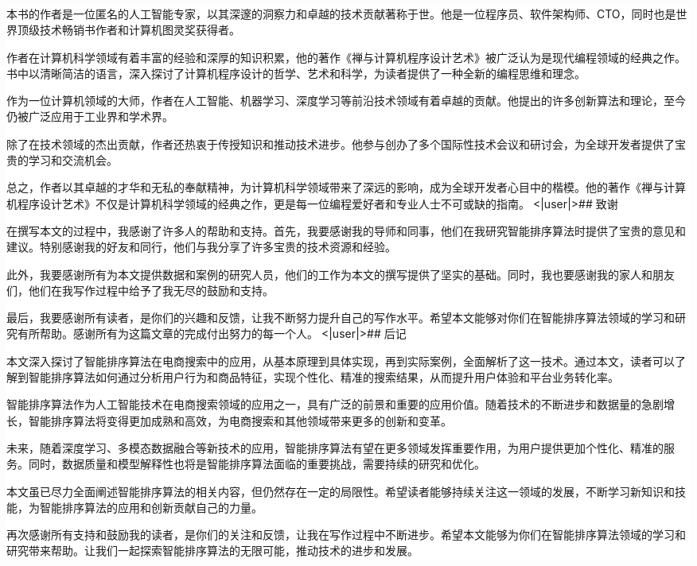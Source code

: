 本书的作者是一位匿名的人工智能专家，以其深邃的洞察力和卓越的技术贡献著称于世。他是一位程序员、软件架构师、CTO，同时也是世界顶级技术畅销书作者和计算机图灵奖获得者。

作者在计算机科学领域有着丰富的经验和深厚的知识积累，他的著作《禅与计算机程序设计艺术》被广泛认为是现代编程领域的经典之作。书中以清晰简洁的语言，深入探讨了计算机程序设计的哲学、艺术和科学，为读者提供了一种全新的编程思维和理念。

作为一位计算机领域的大师，作者在人工智能、机器学习、深度学习等前沿技术领域有着卓越的贡献。他提出的许多创新算法和理论，至今仍被广泛应用于工业界和学术界。

除了在技术领域的杰出贡献，作者还热衷于传授知识和推动技术进步。他参与创办了多个国际性技术会议和研讨会，为全球开发者提供了宝贵的学习和交流机会。

总之，作者以其卓越的才华和无私的奉献精神，为计算机科学领域带来了深远的影响，成为全球开发者心目中的楷模。他的著作《禅与计算机程序设计艺术》不仅是计算机科学领域的经典之作，更是每一位编程爱好者和专业人士不可或缺的指南。 <|user|>## 致谢

在撰写本文的过程中，我感谢了许多人的帮助和支持。首先，我要感谢我的导师和同事，他们在我研究智能排序算法时提供了宝贵的意见和建议。特别感谢我的好友和同行，他们与我分享了许多宝贵的技术资源和经验。

此外，我要感谢所有为本文提供数据和案例的研究人员，他们的工作为本文的撰写提供了坚实的基础。同时，我也要感谢我的家人和朋友们，他们在我写作过程中给予了我无尽的鼓励和支持。

最后，我要感谢所有读者，是你们的兴趣和反馈，让我不断努力提升自己的写作水平。希望本文能够对你们在智能排序算法领域的学习和研究有所帮助。感谢所有为这篇文章的完成付出努力的每一个人。 <|user|>## 后记

本文深入探讨了智能排序算法在电商搜索中的应用，从基本原理到具体实现，再到实际案例，全面解析了这一技术。通过本文，读者可以了解到智能排序算法如何通过分析用户行为和商品特征，实现个性化、精准的搜索结果，从而提升用户体验和平台业务转化率。

智能排序算法作为人工智能技术在电商搜索领域的应用之一，具有广泛的前景和重要的应用价值。随着技术的不断进步和数据量的急剧增长，智能排序算法将变得更加成熟和高效，为电商搜索和其他领域带来更多的创新和变革。

未来，随着深度学习、多模态数据融合等新技术的应用，智能排序算法有望在更多领域发挥重要作用，为用户提供更加个性化、精准的服务。同时，数据质量和模型解释性也将是智能排序算法面临的重要挑战，需要持续的研究和优化。

本文虽已尽力全面阐述智能排序算法的相关内容，但仍然存在一定的局限性。希望读者能够持续关注这一领域的发展，不断学习新知识和技能，为智能排序算法的应用和创新贡献自己的力量。

再次感谢所有支持和鼓励我的读者，是你们的关注和反馈，让我在写作过程中不断进步。希望本文能够为你们在智能排序算法领域的学习和研究带来帮助。让我们一起探索智能排序算法的无限可能，推动技术的进步和发展。

